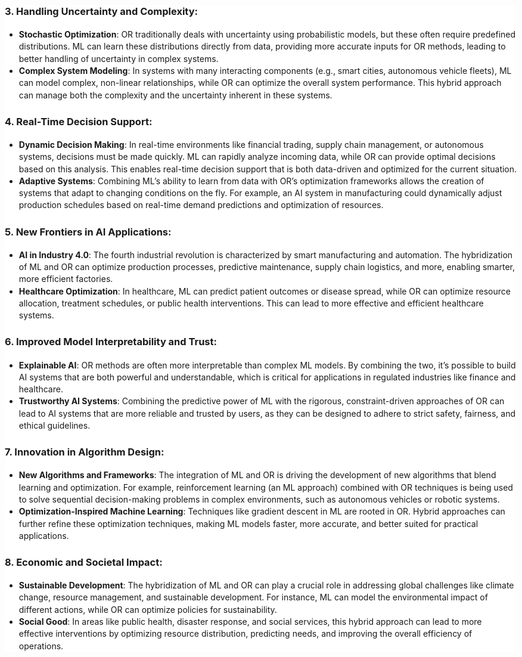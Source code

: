 ### 3. **Handling Uncertainty and Complexity**:
   - **Stochastic Optimization**: OR traditionally deals with uncertainty using probabilistic models, but these often require predefined distributions. ML can learn these distributions directly from data, providing more accurate inputs for OR methods, leading to better handling of uncertainty in complex systems.
   - **Complex System Modeling**: In systems with many interacting components (e.g., smart cities, autonomous vehicle fleets), ML can model complex, non-linear relationships, while OR can optimize the overall system performance. This hybrid approach can manage both the complexity and the uncertainty inherent in these systems.

### 4. **Real-Time Decision Support**:
   - **Dynamic Decision Making**: In real-time environments like financial trading, supply chain management, or autonomous systems, decisions must be made quickly. ML can rapidly analyze incoming data, while OR can provide optimal decisions based on this analysis. This enables real-time decision support that is both data-driven and optimized for the current situation.
   - **Adaptive Systems**: Combining ML’s ability to learn from data with OR’s optimization frameworks allows the creation of systems that adapt to changing conditions on the fly. For example, an AI system in manufacturing could dynamically adjust production schedules based on real-time demand predictions and optimization of resources.

### 5. **New Frontiers in AI Applications**:
   - **AI in Industry 4.0**: The fourth industrial revolution is characterized by smart manufacturing and automation. The hybridization of ML and OR can optimize production processes, predictive maintenance, supply chain logistics, and more, enabling smarter, more efficient factories.
   - **Healthcare Optimization**: In healthcare, ML can predict patient outcomes or disease spread, while OR can optimize resource allocation, treatment schedules, or public health interventions. This can lead to more effective and efficient healthcare systems.

### 6. **Improved Model Interpretability and Trust**:
   - **Explainable AI**: OR methods are often more interpretable than complex ML models. By combining the two, it’s possible to build AI systems that are both powerful and understandable, which is critical for applications in regulated industries like finance and healthcare.
   - **Trustworthy AI Systems**: Combining the predictive power of ML with the rigorous, constraint-driven approaches of OR can lead to AI systems that are more reliable and trusted by users, as they can be designed to adhere to strict safety, fairness, and ethical guidelines.

### 7. **Innovation in Algorithm Design**:
   - **New Algorithms and Frameworks**: The integration of ML and OR is driving the development of new algorithms that blend learning and optimization. For example, reinforcement learning (an ML approach) combined with OR techniques is being used to solve sequential decision-making problems in complex environments, such as autonomous vehicles or robotic systems.
   - **Optimization-Inspired Machine Learning**: Techniques like gradient descent in ML are rooted in OR. Hybrid approaches can further refine these optimization techniques, making ML models faster, more accurate, and better suited for practical applications.

### 8. **Economic and Societal Impact**:
   - **Sustainable Development**: The hybridization of ML and OR can play a crucial role in addressing global challenges like climate change, resource management, and sustainable development. For instance, ML can model the environmental impact of different actions, while OR can optimize policies for sustainability.
   - **Social Good**: In areas like public health, disaster response, and social services, this hybrid approach can lead to more effective interventions by optimizing resource distribution, predicting needs, and improving the overall efficiency of operations.
